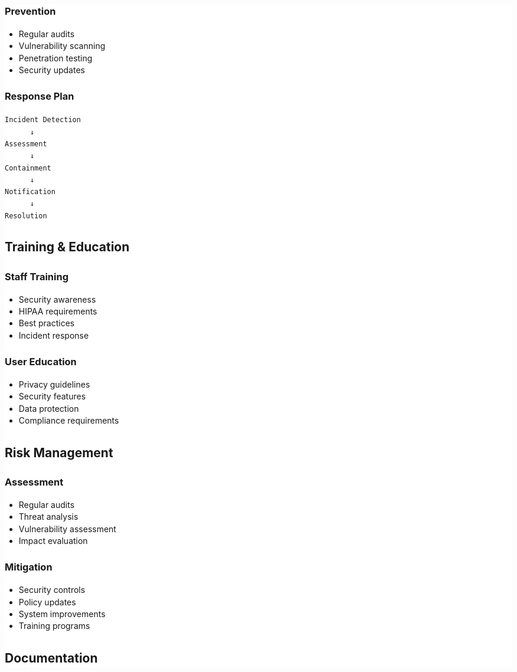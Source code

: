 ### Prevention
- Regular audits
- Vulnerability scanning
- Penetration testing
- Security updates

### Response Plan
```
Incident Detection
      ↓
Assessment
      ↓
Containment
      ↓
Notification
      ↓
Resolution
```

## Training & Education

### Staff Training
- Security awareness
- HIPAA requirements
- Best practices
- Incident response

### User Education
- Privacy guidelines
- Security features
- Data protection
- Compliance requirements

## Risk Management

### Assessment
- Regular audits
- Threat analysis
- Vulnerability assessment
- Impact evaluation

### Mitigation
- Security controls
- Policy updates
- System improvements
- Training programs

## Documentation
